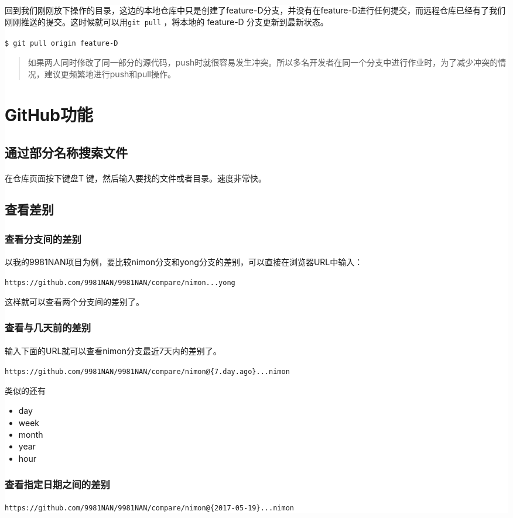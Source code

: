 回到我们刚刚放下操作的目录，这边的本地仓库中只是创建了feature-D分支，并没有在feature-D进行任何提交，而远程仓库已经有了我们刚刚推送的提交。这时候就可以用`git pull` ，将本地的 feature-D 分支更新到最新状态。

```shell
$ git pull origin feature-D
```

> 如果两人同时修改了同一部分的源代码，push时就很容易发生冲突。所以多名开发者在同一个分支中进行作业时，为了减少冲突的情况，建议更频繁地进行push和pull操作。





# GitHub功能

## 通过部分名称搜索文件

在仓库页面按下键盘T 键，然后输入要找的文件或者目录。速度非常快。



## 查看差别

### 查看分支间的差别

以我的9981NAN项目为例，要比较nimon分支和yong分支的差别，可以直接在浏览器URL中输入：

```
https://github.com/9981NAN/9981NAN/compare/nimon...yong
```

这样就可以查看两个分支间的差别了。



### 查看与几天前的差别

输入下面的URL就可以查看nimon分支最近7天内的差别了。

```
https://github.com/9981NAN/9981NAN/compare/nimon@{7.day.ago}...nimon
```

类似的还有

- day
- week
- month
- year
- hour



### 查看指定日期之间的差别

```
https://github.com/9981NAN/9981NAN/compare/nimon@{2017-05-19}...nimon
```
